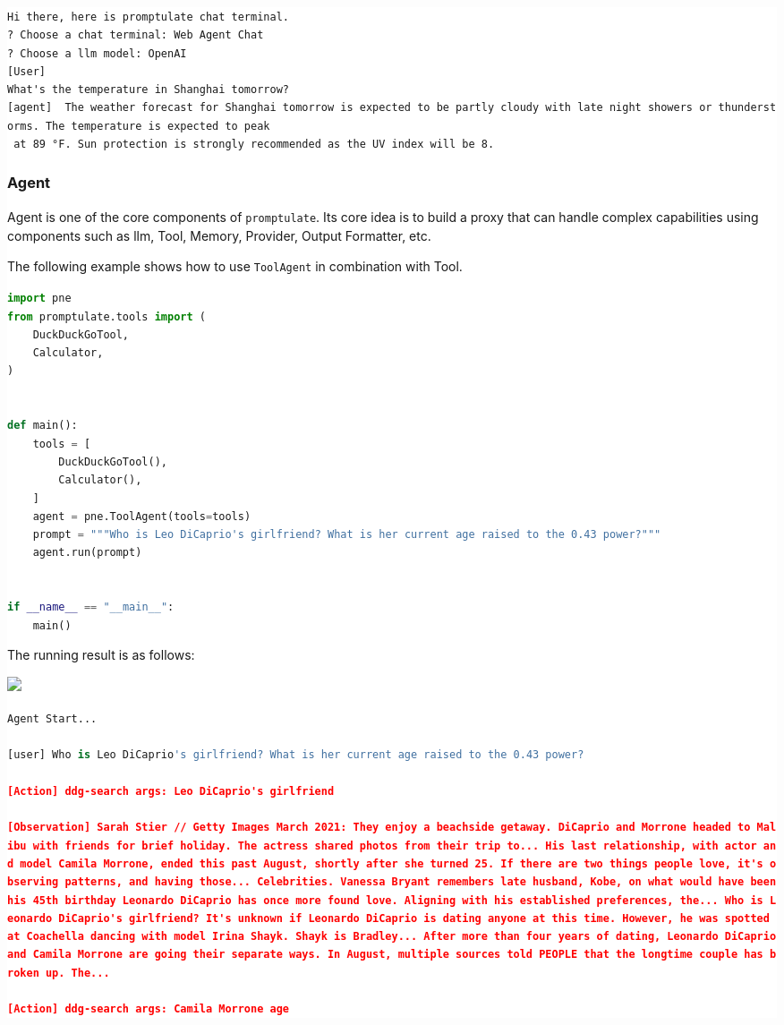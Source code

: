 ```text
Hi there, here is promptulate chat terminal.
? Choose a chat terminal: Web Agent Chat
? Choose a llm model: OpenAI
[User] 
What's the temperature in Shanghai tomorrow?
[agent]  The weather forecast for Shanghai tomorrow is expected to be partly cloudy with late night showers or thunderstorms. The temperature is expected to peak
 at 89 °F. Sun protection is strongly recommended as the UV index will be 8.
```

### Agent

Agent is one of the core components of `promptulate`. Its core idea is to build a proxy that can handle complex capabilities using components such as llm, Tool, Memory, Provider, Output Formatter, etc.

The following example shows how to use `ToolAgent` in combination with Tool.

```python
import pne
from promptulate.tools import (
    DuckDuckGoTool,
    Calculator,
)


def main():
    tools = [
        DuckDuckGoTool(),
        Calculator(),
    ]
    agent = pne.ToolAgent(tools=tools)
    prompt = """Who is Leo DiCaprio's girlfriend? What is her current age raised to the 0.43 power?"""
    agent.run(prompt)


if __name__ == "__main__":
    main()

```

The running result is as follows:

<img src="https://zeeland-bucket.oss-cn-beijing.aliyuncs.com/images/20230828030207.png"/>

```python
Agent Start...

[user] Who is Leo DiCaprio's girlfriend? What is her current age raised to the 0.43 power?

[Action] ddg-search args: Leo DiCaprio's girlfriend

[Observation] Sarah Stier // Getty Images March 2021: They enjoy a beachside getaway. DiCaprio and Morrone headed to Malibu with friends for brief holiday. The actress shared photos from their trip to... His last relationship, with actor and model Camila Morrone, ended this past August, shortly after she turned 25. If there are two things people love, it's observing patterns, and having those... Celebrities. Vanessa Bryant remembers late husband, Kobe, on what would have been his 45th birthday Leonardo DiCaprio has once more found love. Aligning with his established preferences, the... Who is Leonardo DiCaprio's girlfriend? It's unknown if Leonardo DiCaprio is dating anyone at this time. However, he was spotted at Coachella dancing with model Irina Shayk. Shayk is Bradley... After more than four years of dating, Leonardo DiCaprio and Camila Morrone are going their separate ways. In August, multiple sources told PEOPLE that the longtime couple has broken up. The...

[Action] ddg-search args: Camila Morrone age
```
